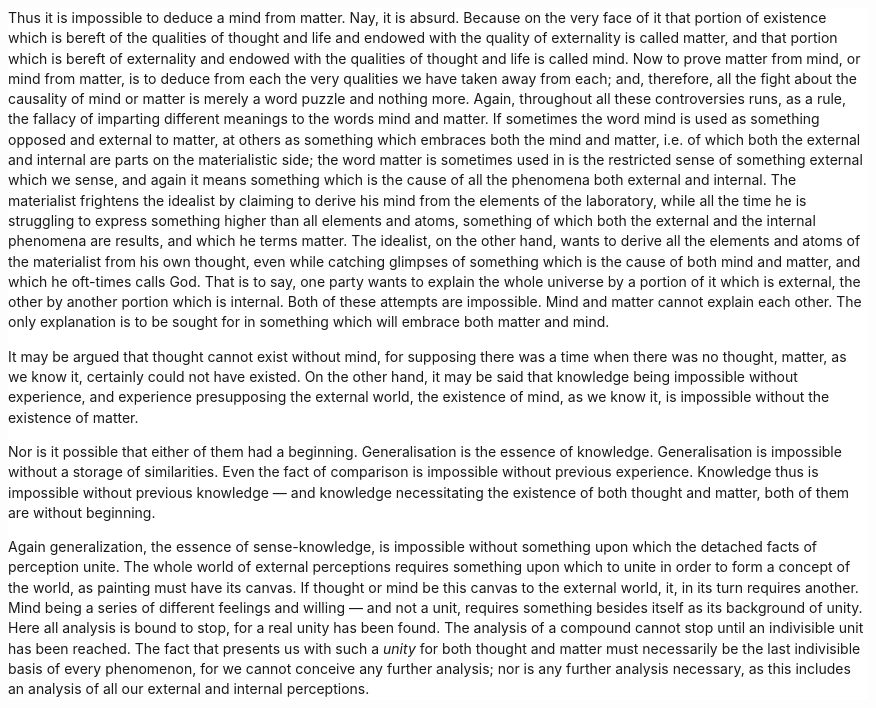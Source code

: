 Thus it is impossible to deduce a mind from matter. Nay, it is absurd.
Because on the very face of it that portion of existence which is bereft
of the qualities of thought and life and endowed with the quality of
externality is called matter, and that portion which is bereft of
externality and endowed with the qualities of thought and life is called
mind. Now to prove matter from mind, or mind from matter, is to deduce
from each the very qualities we have taken away from each; and,
therefore, all the fight about the causality of mind or matter is merely
a word puzzle and nothing more. Again, throughout all these
controversies runs, as a rule, the fallacy of imparting different
meanings to the words mind and matter. If sometimes the word mind is
used as something opposed and external to matter, at others as something
which embraces both the mind and matter, i.e. of which both the external
and internal are parts on the materialistic side; the word matter is
sometimes used in is the restricted sense of something external which we
sense, and again it means something which is the cause of all the
phenomena both external and internal. The materialist frightens the
idealist by claiming to derive his mind from the elements of the
laboratory, while all the time he is struggling to express something
higher than all elements and atoms, something of which both the external
and the internal phenomena are results, and which he terms matter. The
idealist, on the other hand, wants to derive all the elements and atoms
of the materialist from his own thought, even while catching glimpses of
something which is the cause of both mind and matter, and which he
oft-times calls God. That is to say, one party wants to explain the
whole universe by a portion of it which is external, the other by
another portion which is internal. Both of these attempts are
impossible. Mind and matter cannot explain each other. The only
explanation is to be sought for in something which will embrace both
matter and mind.

It may be argued that thought cannot exist without mind, for supposing
there was a time when there was no thought, matter, as we know it,
certainly could not have existed. On the other hand, it may be said that
knowledge being impossible without experience, and experience
presupposing the external world, the existence of mind, as we know it,
is impossible without the existence of matter.

Nor is it possible that either of them had a beginning. Generalisation
is the essence of knowledge. Generalisation is impossible without a
storage of similarities. Even the fact of comparison is impossible
without previous experience. Knowledge thus is impossible without
previous knowledge — and knowledge necessitating the existence of both
thought and matter, both of them are without beginning.

Again generalization, the essence of sense-knowledge, is impossible
without something upon which the detached facts of perception unite. The
whole world of external perceptions requires something upon which to
unite in order to form a concept of the world, as painting must have its
canvas. If thought or mind be this canvas to the external world, it, in
its turn requires another. Mind being a series of different feelings and
willing — and not a unit, requires something besides itself as its
background of unity. Here all analysis is bound to stop, for a real
unity has been found. The analysis of a compound cannot stop until an
indivisible unit has been reached. The fact that presents us with such a
*unity* for both thought and matter must necessarily be the last
indivisible basis of every phenomenon, for we cannot conceive any
further analysis; nor is any further analysis necessary, as this
includes an analysis of all our external and internal perceptions.
